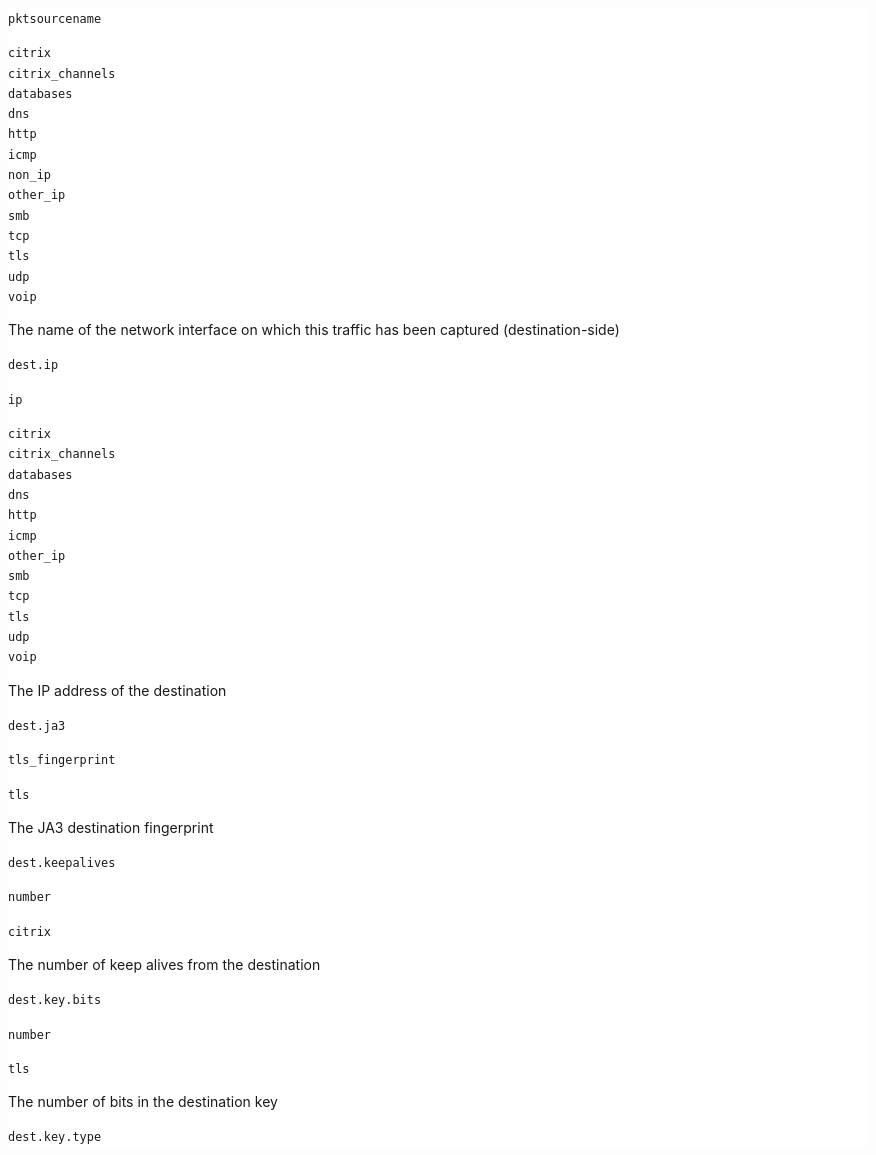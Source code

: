 <td><a href="#type-pktsourcename"></a>
<pre><code>pktsourcename</code></pre></td>
<td><pre><code>citrix
citrix_channels
databases
dns
http
icmp
non_ip
other_ip
smb
tcp
tls
udp
voip</code></pre></td>
<td>The name of the network interface on which this traffic has been captured (destination-side)</td>
</tr>
<tr class="even">
<td><span id="field-dest.ip"></span>
<pre><code>dest.ip</code></pre></td>
<td><a href="#type-ip"></a>
<pre><code>ip</code></pre></td>
<td><pre><code>citrix
citrix_channels
databases
dns
http
icmp
other_ip
smb
tcp
tls
udp
voip</code></pre></td>
<td>The IP address of the destination</td>
</tr>
<tr class="odd">
<td><span id="field-dest.ja3"></span>
<pre><code>dest.ja3</code></pre></td>
<td><a href="#type-tls_fingerprint"></a>
<pre><code>tls_fingerprint</code></pre></td>
<td><pre><code>tls</code></pre></td>
<td>The JA3 destination fingerprint</td>
</tr>
<tr class="even">
<td><span id="field-dest.keepalives"></span>
<pre><code>dest.keepalives</code></pre></td>
<td><a href="#type-number"></a>
<pre><code>number</code></pre></td>
<td><pre><code>citrix</code></pre></td>
<td>The number of keep alives from the destination</td>
</tr>
<tr class="odd">
<td><span id="field-dest.key.bits"></span>
<pre><code>dest.key.bits</code></pre></td>
<td><a href="#type-number"></a>
<pre><code>number</code></pre></td>
<td><pre><code>tls</code></pre></td>
<td>The number of bits in the destination key</td>
</tr>
<tr class="even">
<td><span id="field-dest.key.type"></span>
<pre><code>dest.key.type</code></pre></td>